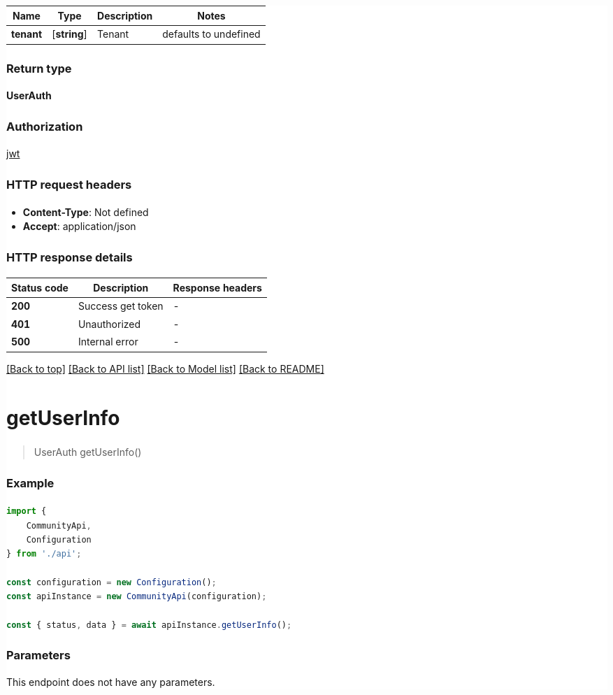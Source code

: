 |Name | Type | Description  | Notes|
|------------- | ------------- | ------------- | -------------|
| **tenant** | [**string**] | Tenant | defaults to undefined|


### Return type

**UserAuth**

### Authorization

[jwt](../README.md#jwt)

### HTTP request headers

 - **Content-Type**: Not defined
 - **Accept**: application/json


### HTTP response details
| Status code | Description | Response headers |
|-------------|-------------|------------------|
|**200** | Success get token |  -  |
|**401** | Unauthorized |  -  |
|**500** | Internal error |  -  |

[[Back to top]](#) [[Back to API list]](../README.md#documentation-for-api-endpoints) [[Back to Model list]](../README.md#documentation-for-models) [[Back to README]](../README.md)

# **getUserInfo**
> UserAuth getUserInfo()


### Example

```typescript
import {
    CommunityApi,
    Configuration
} from './api';

const configuration = new Configuration();
const apiInstance = new CommunityApi(configuration);

const { status, data } = await apiInstance.getUserInfo();
```

### Parameters
This endpoint does not have any parameters.
